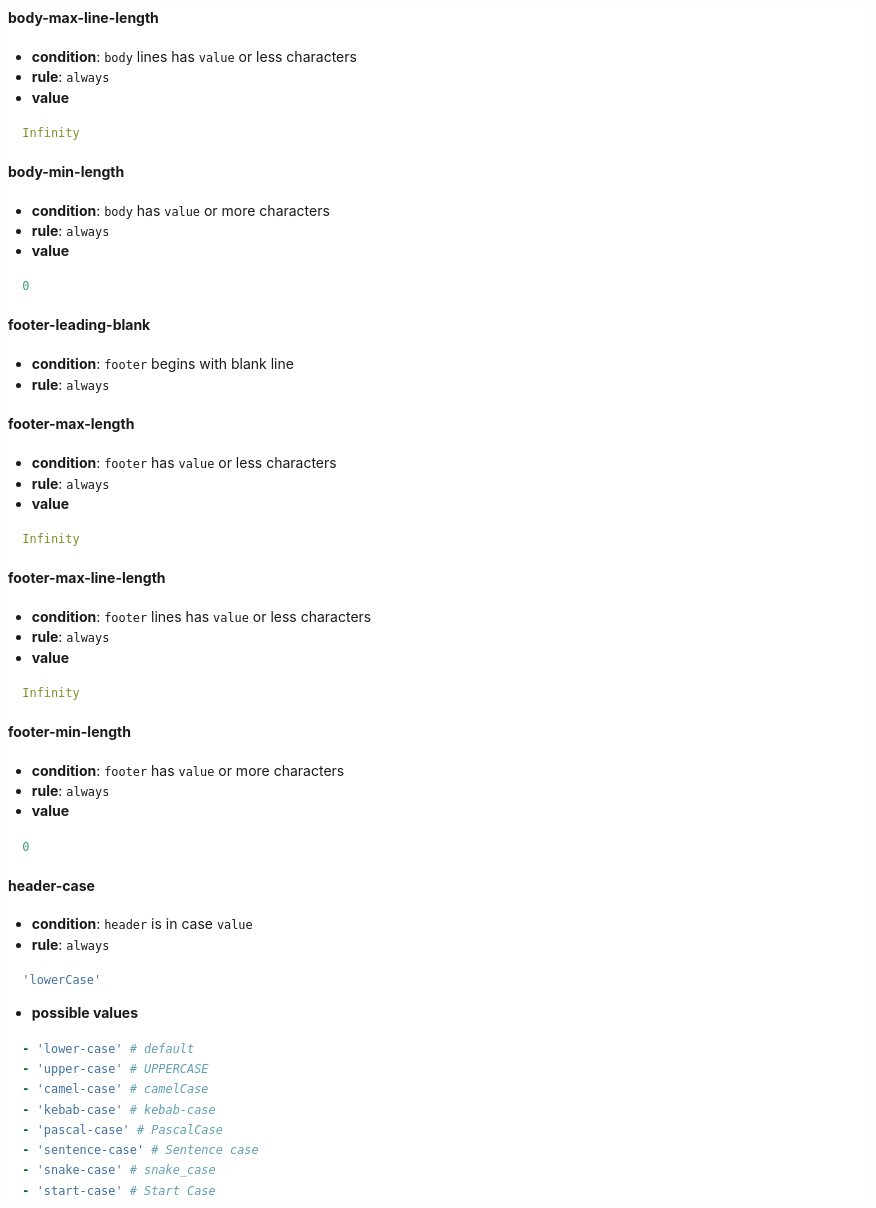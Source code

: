 #### body-max-line-length
* **condition**: `body` lines has `value` or less characters
* **rule**: `always`
* **value**
```yaml
  Infinity
```

#### body-min-length
* **condition**: `body` has `value` or more characters
* **rule**: `always`
* **value**
```yaml
  0
```

#### footer-leading-blank
* **condition**: `footer` begins with blank line
* **rule**: `always`

#### footer-max-length
* **condition**: `footer` has `value` or less characters
* **rule**: `always`
* **value**
```yaml
  Infinity
```

#### footer-max-line-length
* **condition**: `footer` lines has `value` or less characters
* **rule**: `always`
* **value**
```yaml
  Infinity
```

#### footer-min-length
* **condition**: `footer` has `value` or more characters
* **rule**: `always`
* **value**
```yaml
  0
```

#### header-case
* **condition**: `header` is in case `value`
* **rule**: `always`
```yaml
  'lowerCase'
```
* **possible values**
```yaml
  - 'lower-case' # default
  - 'upper-case' # UPPERCASE
  - 'camel-case' # camelCase
  - 'kebab-case' # kebab-case
  - 'pascal-case' # PascalCase
  - 'sentence-case' # Sentence case
  - 'snake-case' # snake_case
  - 'start-case' # Start Case
```
